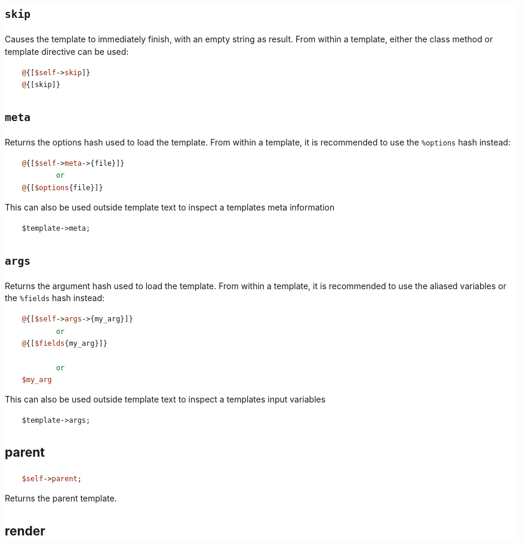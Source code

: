 ## `skip`

Causes the template to immediately finish, with an empty string as result.
From within a template, either the class method or template directive can be used:

```perl
    @{[$self->skip]}
    @{[skip]}
```

## `meta`

Returns the options hash used to load the template.  From within a template, it
is recommended to use the `%options` hash instead:

```perl
    @{[$self->meta->{file}]}
            or
    @{[$options{file}]}
```

This can also be used outside  template text to inspect a templates meta information

```
    $template->meta;
```

## `args`

Returns the argument hash used to load the template.  From within a template,
it is recommended to use the aliased variables or the `%fields` hash instead:

```perl
    @{[$self->args->{my_arg}]}
            or
    @{[$fields{my_arg}]}

            or
    $my_arg
```

This can also be used outside template text to inspect a templates input variables

```
    $template->args;
```

## parent

```perl
    $self->parent;
```

Returns the parent template.

## render
